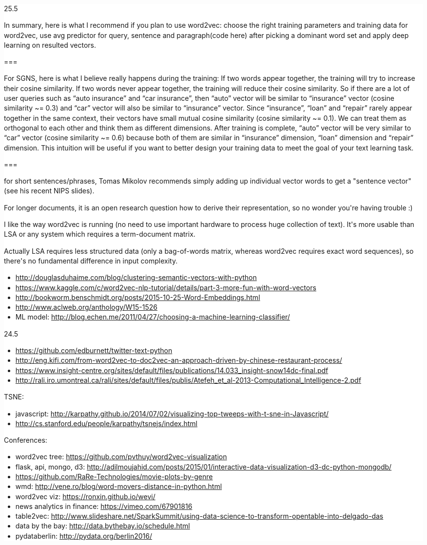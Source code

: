 25.5

In summary, here is what I recommend if you plan to use word2vec: choose the right training parameters and training data for word2vec, use avg predictor for query, sentence and paragraph(code here) after picking a dominant word set and apply deep learning on resulted vectors.

===

For SGNS, here is what I believe really happens during the training:
If two words appear together, the training will try to increase their cosine similarity. If two words never appear together, the training will reduce their cosine similarity. So if there are a lot of user queries such as “auto insurance” and “car insurance”, then “auto” vector will be similar to “insurance” vector (cosine similarity ~= 0.3) and “car” vector will also be similar to “insurance” vector. Since “insurance”, “loan” and “repair” rarely appear together in the same context, their vectors have small mutual cosine similarity (cosine similarity ~= 0.1). We can treat them as orthogonal to each other and think them as different dimensions. After training is complete, “auto” vector will be very similar to “car” vector (cosine similarity ~= 0.6) because both of them are similar in “insurance” dimension, “loan” dimension and “repair” dimension.   This intuition will be useful if you want to better design your training data to meet the goal of your text learning task.

===

for short sentences/phrases, Tomas Mikolov recommends simply adding up individual vector words to get a "sentence vector" (see his recent NIPS slides). 

For longer documents, it is an open research question how to derive their representation, so no wonder you're having trouble :)

I like the way word2vec is running (no need to use important hardware to process huge collection of text). It's more usable than LSA or any system which requires a term-document matrix.

Actually LSA requires less structured data (only a bag-of-words matrix, whereas word2vec requires exact word sequences), so there's no fundamental difference in input complexity.


- http://douglasduhaime.com/blog/clustering-semantic-vectors-with-python 
- https://www.kaggle.com/c/word2vec-nlp-tutorial/details/part-3-more-fun-with-word-vectors
- http://bookworm.benschmidt.org/posts/2015-10-25-Word-Embeddings.html
- http://www.aclweb.org/anthology/W15-1526
- ML model: http://blog.echen.me/2011/04/27/choosing-a-machine-learning-classifier/
 


24.5

- https://github.com/edburnett/twitter-text-python
- http://eng.kifi.com/from-word2vec-to-doc2vec-an-approach-driven-by-chinese-restaurant-process/
- https://www.insight-centre.org/sites/default/files/publications/14.033_insight-snow14dc-final.pdf
- http://rali.iro.umontreal.ca/rali/sites/default/files/publis/Atefeh_et_al-2013-Computational_Intelligence-2.pdf

TSNE:

- javascript: http://karpathy.github.io/2014/07/02/visualizing-top-tweeps-with-t-sne-in-Javascript/
- http://cs.stanford.edu/people/karpathy/tsnejs/index.html

Conferences:

- word2vec tree: https://github.com/pvthuy/word2vec-visualization
- flask, api, mongo, d3: http://adilmoujahid.com/posts/2015/01/interactive-data-visualization-d3-dc-python-mongodb/
- https://github.com/RaRe-Technologies/movie-plots-by-genre
- wmd: http://vene.ro/blog/word-movers-distance-in-python.html
- word2vec viz: https://ronxin.github.io/wevi/
- news analytics in finance: https://vimeo.com/67901816
- table2vec: http://www.slideshare.net/SparkSummit/using-data-science-to-transform-opentable-into-delgado-das
- data by the bay: http://data.bythebay.io/schedule.html
- pydataberlin: http://pydata.org/berlin2016/
